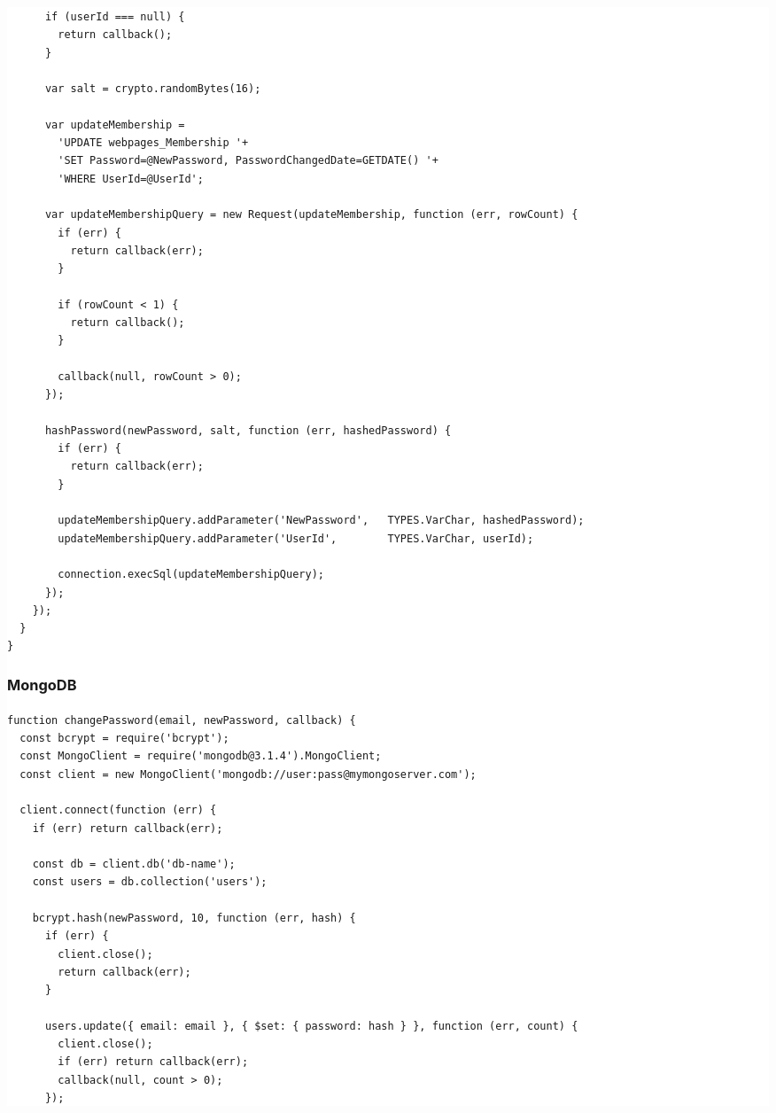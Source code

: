 ```
      if (userId === null) {
        return callback();
      }

      var salt = crypto.randomBytes(16);

      var updateMembership =
        'UPDATE webpages_Membership '+
        'SET Password=@NewPassword, PasswordChangedDate=GETDATE() '+
        'WHERE UserId=@UserId';

      var updateMembershipQuery = new Request(updateMembership, function (err, rowCount) {
        if (err) {
          return callback(err);
        }

        if (rowCount < 1) {
          return callback();
        }

        callback(null, rowCount > 0);
      });

      hashPassword(newPassword, salt, function (err, hashedPassword) {
        if (err) {
          return callback(err);
        }

        updateMembershipQuery.addParameter('NewPassword',   TYPES.VarChar, hashedPassword);
        updateMembershipQuery.addParameter('UserId',        TYPES.VarChar, userId);

        connection.execSql(updateMembershipQuery);
      });
    });
  }
}
```

### MongoDB

```
function changePassword(email, newPassword, callback) {
  const bcrypt = require('bcrypt');
  const MongoClient = require('mongodb@3.1.4').MongoClient;
  const client = new MongoClient('mongodb://user:pass@mymongoserver.com');

  client.connect(function (err) {
    if (err) return callback(err);

    const db = client.db('db-name');
    const users = db.collection('users');

    bcrypt.hash(newPassword, 10, function (err, hash) {
      if (err) {
        client.close();
        return callback(err);
      }

      users.update({ email: email }, { $set: { password: hash } }, function (err, count) {
        client.close();
        if (err) return callback(err);
        callback(null, count > 0);
      });
```